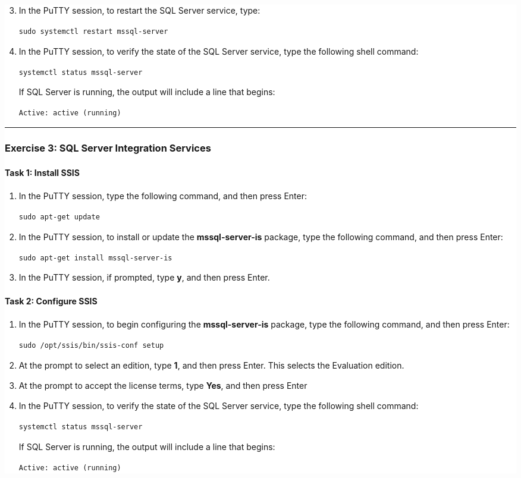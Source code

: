 3. In the PuTTY session, to restart the SQL Server service, type:
    ```
    sudo systemctl restart mssql-server
    ```

4. In the PuTTY session, to verify the state of the SQL Server service, type the following shell command:
    ```
    systemctl status mssql-server
    ```

    If SQL Server is running, the output will include a line that begins:
    ```
    Active: active (running)
    ```

---

### Exercise 3: SQL Server Integration Services

#### Task 1: Install SSIS

1. In the PuTTY session, type the following command, and then press Enter:
    ```
    sudo apt-get update
    ```

2. In the PuTTY session, to install or update the **mssql-server-is** package, type the following command, and then press Enter:
    ```
    sudo apt-get install mssql-server-is
    ```

3. In the PuTTY session, if prompted, type **y**, and then press Enter.

#### Task 2: Configure SSIS

1. In the PuTTY session, to begin configuring the **mssql-server-is** package, type the following command, and then press Enter:
    ```
    sudo /opt/ssis/bin/ssis-conf setup
    ```

2. At the prompt to select an edition, type **1**, and then press Enter. This selects the Evaluation edition.

3. At the prompt to accept the license terms, type **Yes**, and then press Enter

4. In the PuTTY session, to verify the state of the SQL Server service, type the following shell command:
    ```
    systemctl status mssql-server
    ```

    If SQL Server is running, the output will include a line that begins:
    ```
    Active: active (running)
    ```
